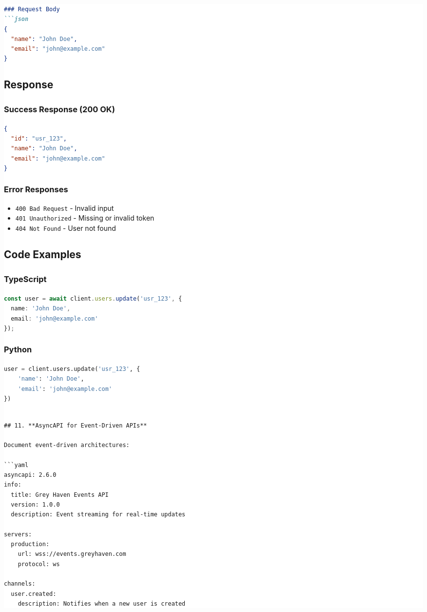 ```markdown
### Request Body
```json
{
  "name": "John Doe",
  "email": "john@example.com"
}
```

## Response

### Success Response (200 OK)
```json
{
  "id": "usr_123",
  "name": "John Doe",
  "email": "john@example.com"
}
```

### Error Responses
- `400 Bad Request` - Invalid input
- `401 Unauthorized` - Missing or invalid token
- `404 Not Found` - User not found

## Code Examples

### TypeScript
```typescript
const user = await client.users.update('usr_123', {
  name: 'John Doe',
  email: 'john@example.com'
});
```

### Python
```python
user = client.users.update('usr_123', {
    'name': 'John Doe',
    'email': 'john@example.com'
})
```
```

## 11. **AsyncAPI for Event-Driven APIs**

Document event-driven architectures:

```yaml
asyncapi: 2.6.0
info:
  title: Grey Haven Events API
  version: 1.0.0
  description: Event streaming for real-time updates

servers:
  production:
    url: wss://events.greyhaven.com
    protocol: ws

channels:
  user.created:
    description: Notifies when a new user is created
```